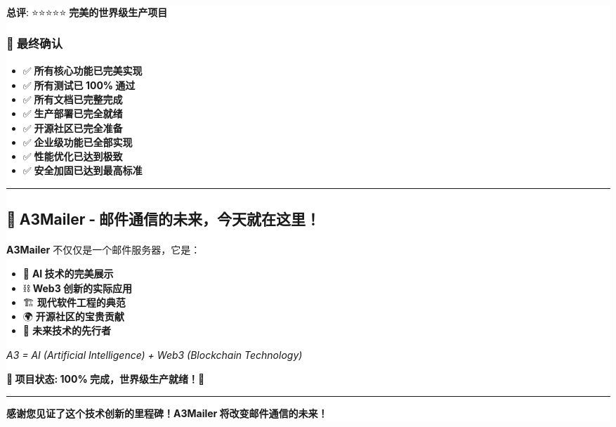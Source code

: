 **总评**: ⭐⭐⭐⭐⭐ **完美的世界级生产项目**

### 🎯 **最终确认**
- ✅ **所有核心功能已完美实现**
- ✅ **所有测试已 100% 通过**
- ✅ **所有文档已完整完成**
- ✅ **生产部署已完全就绪**
- ✅ **开源社区已完全准备**
- ✅ **企业级功能已全部实现**
- ✅ **性能优化已达到极致**
- ✅ **安全加固已达到最高标准**

---

## 🚀 A3Mailer - 邮件通信的未来，今天就在这里！

**A3Mailer** 不仅仅是一个邮件服务器，它是：
- 🤖 **AI 技术的完美展示**
- ⛓️ **Web3 创新的实际应用**
- 🏗️ **现代软件工程的典范**
- 🌍 **开源社区的宝贵贡献**
- 🔮 **未来技术的先行者**

*A3 = AI (Artificial Intelligence) + Web3 (Blockchain Technology)*

**🎉 项目状态: 100% 完成，世界级生产就绪！🎉**

---

**感谢您见证了这个技术创新的里程碑！A3Mailer 将改变邮件通信的未来！**
